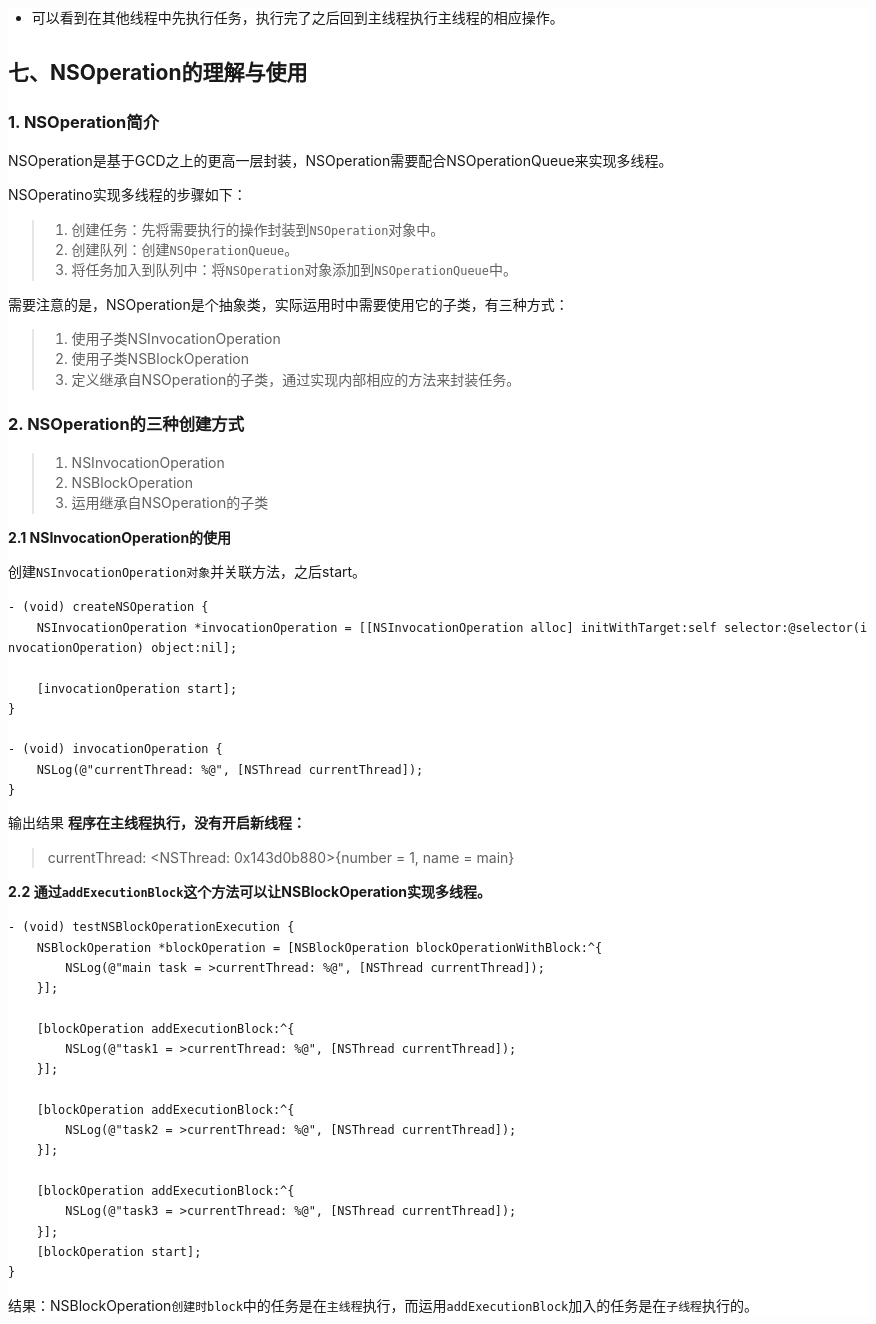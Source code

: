 - 可以看到在其他线程中先执行任务，执行完了之后回到主线程执行主线程的相应操作。


## 七、NSOperation的理解与使用
### 1. NSOperation简介
NSOperation是基于GCD之上的更高一层封装，NSOperation需要配合NSOperationQueue来实现多线程。

NSOperatino实现多线程的步骤如下：
>1. 创建任务：先将需要执行的操作封装到`NSOperation`对象中。
>2. 创建队列：创建`NSOperationQueue`。
>3. 将任务加入到队列中：将`NSOperation`对象添加到`NSOperationQueue`中。

需要注意的是，NSOperation是个抽象类，实际运用时中需要使用它的子类，有三种方式：
>1. 使用子类NSInvocationOperation
>2. 使用子类NSBlockOperation
>3. 定义继承自NSOperation的子类，通过实现内部相应的方法来封装任务。

### 2. NSOperation的三种创建方式
> 1. NSInvocationOperation<br>
> 2. NSBlockOperation<br>
> 3. 运用继承自NSOperation的子类

__2.1 NSInvocationOperation的使用__

创建`NSInvocationOperation对象`并关联方法，之后start。
```
- (void) createNSOperation {
	NSInvocationOperation *invocationOperation = [[NSInvocationOperation alloc] initWithTarget:self selector:@selector(invocationOperation) object:nil];
	
	[invocationOperation start];
}

- (void) invocationOperation {
	NSLog(@"currentThread: %@", [NSThread currentThread]);
}
```
输出结果 __程序在主线程执行，没有开启新线程：__
>currentThread: <NSThread: 0x143d0b880>{number = 1, name = main}

__2.2 通过`addExecutionBlock`这个方法可以让NSBlockOperation实现多线程。__

```
- (void) testNSBlockOperationExecution {
	NSBlockOperation *blockOperation = [NSBlockOperation blockOperationWithBlock:^{
		NSLog(@"main task = >currentThread: %@", [NSThread currentThread]);
	}];
	
	[blockOperation addExecutionBlock:^{
		NSLog(@"task1 = >currentThread: %@", [NSThread currentThread]);
	}];
	
	[blockOperation addExecutionBlock:^{
		NSLog(@"task2 = >currentThread: %@", [NSThread currentThread]);
	}];
	
	[blockOperation addExecutionBlock:^{
		NSLog(@"task3 = >currentThread: %@", [NSThread currentThread]);
	}];
	[blockOperation start];
}
```
结果：NSBlockOperation`创建时block`中的任务是在`主线程`执行，而运用`addExecutionBlock`加入的任务是在`子线程`执行的。
